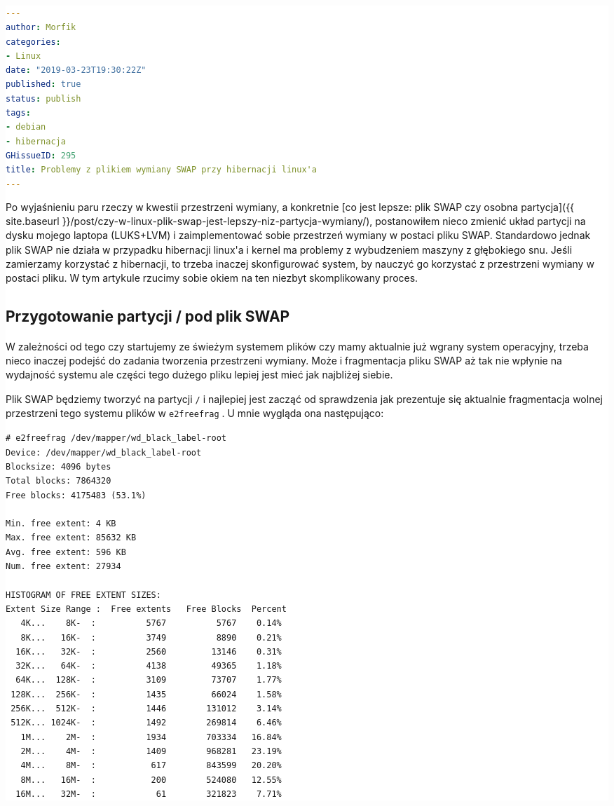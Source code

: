 ```yaml
---
author: Morfik
categories:
- Linux
date: "2019-03-23T19:30:22Z"
published: true
status: publish
tags:
- debian
- hibernacja
GHissueID: 295
title: Problemy z plikiem wymiany SWAP przy hibernacji linux'a
---
```


Po wyjaśnieniu paru rzeczy w kwestii przestrzeni wymiany, a
konkretnie [co jest lepsze: plik SWAP czy osobna partycja]({{ site.baseurl  }}/post/czy-w-linux-plik-swap-jest-lepszy-niz-partycja-wymiany/),
postanowiłem nieco zmienić układ partycji na dysku mojego laptopa (LUKS+LVM) i zaimplementować
sobie przestrzeń wymiany w postaci pliku SWAP. Standardowo jednak plik SWAP nie działa w przypadku
hibernacji linux'a i kernel ma problemy z wybudzeniem maszyny z głębokiego snu. Jeśli zamierzamy
korzystać z hibernacji, to trzeba inaczej skonfigurować system, by nauczyć go korzystać z
przestrzeni wymiany w postaci pliku. W tym artykule rzucimy sobie okiem na ten niezbyt
skomplikowany proces.


## Przygotowanie partycji / pod plik SWAP

W zależności od tego czy startujemy ze świeżym systemem plików czy mamy aktualnie już wgrany
system operacyjny, trzeba nieco inaczej podejść do zadania tworzenia przestrzeni wymiany. Może i
fragmentacja pliku SWAP aż tak nie wpłynie na wydajność systemu ale części tego dużego pliku lepiej
jest mieć jak najbliżej siebie.

Plik SWAP będziemy tworzyć na partycji `/` i najlepiej jest zacząć od sprawdzenia jak prezentuje
się aktualnie fragmentacja wolnej przestrzeni tego systemu plików w `e2freefrag` . U mnie wygląda
ona następująco:

    # e2freefrag /dev/mapper/wd_black_label-root
    Device: /dev/mapper/wd_black_label-root
    Blocksize: 4096 bytes
    Total blocks: 7864320
    Free blocks: 4175483 (53.1%)

    Min. free extent: 4 KB
    Max. free extent: 85632 KB
    Avg. free extent: 596 KB
    Num. free extent: 27934

    HISTOGRAM OF FREE EXTENT SIZES:
    Extent Size Range :  Free extents   Free Blocks  Percent
       4K...    8K-  :          5767          5767    0.14%
       8K...   16K-  :          3749          8890    0.21%
      16K...   32K-  :          2560         13146    0.31%
      32K...   64K-  :          4138         49365    1.18%
      64K...  128K-  :          3109         73707    1.77%
     128K...  256K-  :          1435         66024    1.58%
     256K...  512K-  :          1446        131012    3.14%
     512K... 1024K-  :          1492        269814    6.46%
       1M...    2M-  :          1934        703334   16.84%
       2M...    4M-  :          1409        968281   23.19%
       4M...    8M-  :           617        843599   20.20%
       8M...   16M-  :           200        524080   12.55%
      16M...   32M-  :            61        321823    7.71%
